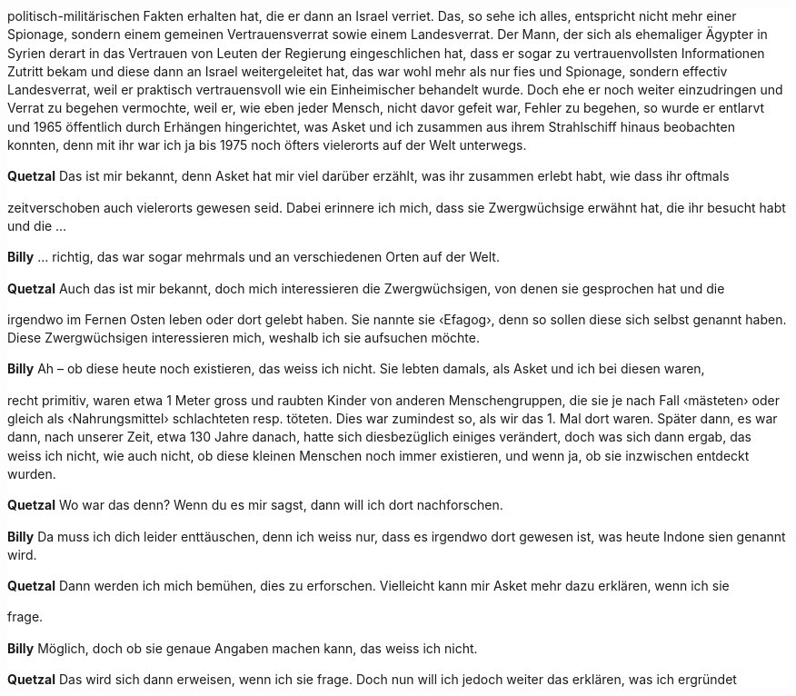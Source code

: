 politisch-militärischen Fakten erhalten hat, die er dann an Israel verriet. Das, so sehe ich alles, entspricht nicht mehr einer
Spionage, sondern einem gemeinen Vertrauensverrat sowie einem Landesverrat. Der Mann, der sich als ehemaliger Ägypter in Syrien derart in das Vertrauen von Leuten der Regierung eingeschlichen hat, dass er sogar zu vertrauenvollsten Informationen Zutritt bekam und diese dann an Israel weitergeleitet hat, das war wohl mehr als nur fies und Spionage, sondern
effectiv Landesverrat, weil er praktisch vertrauensvoll wie ein Einheimischer behandelt wurde. Doch ehe er noch weiter
einzudringen und Verrat zu begehen vermochte, weil er, wie eben jeder Mensch, nicht davor gefeit war, Fehler zu begehen,
so wurde er entlarvt und 1965 öffentlich durch Erhängen hingerichtet, was Asket und ich zusammen aus ihrem Strahlschiff
hinaus beobachten konnten, denn mit ihr war ich ja bis 1975 noch öfters vielerorts auf der Welt unterwegs.

**Quetzal** Das ist mir bekannt, denn Asket hat mir viel darüber erzählt, was ihr zusammen erlebt habt, wie dass ihr oftmals

zeitverschoben auch vielerorts gewesen seid. Dabei erinnere ich mich, dass sie Zwergwüchsige erwähnt hat, die ihr besucht
habt und die …

**Billy** … richtig, das war sogar mehrmals und an verschiedenen Orten auf der Welt.

**Quetzal** Auch das ist mir bekannt, doch mich interessieren die Zwergwüchsigen, von denen sie gesprochen hat und die

irgendwo im Fernen Osten leben oder dort gelebt haben. Sie nannte sie ‹Efagog›, denn so sollen diese sich selbst genannt
haben. Diese Zwergwüchsigen interessieren mich, weshalb ich sie aufsuchen möchte.

**Billy** Ah – ob diese heute noch existieren, das weiss ich nicht. Sie lebten damals, als Asket und ich bei diesen waren,

recht primitiv, waren etwa 1 Meter gross und raubten Kinder von anderen Menschengruppen, die sie je nach Fall ‹mästeten› oder gleich als ‹Nahrungsmittel› schlachteten resp. töteten. Dies war zumindest so, als wir das 1. Mal dort waren.
Später dann, es war dann, nach unserer Zeit, etwa 130 Jahre danach, hatte sich diesbezüglich einiges verändert, doch was
sich dann ergab, das weiss ich nicht, wie auch nicht, ob diese kleinen Menschen noch immer existieren, und wenn ja, ob sie
inzwischen entdeckt wurden.

**Quetzal** Wo war das denn? Wenn du es mir sagst, dann will ich dort nachforschen.

**Billy** Da muss ich dich leider enttäuschen, denn ich weiss nur, dass es irgendwo dort gewesen ist, was heute Indone
sien genannt wird.

**Quetzal** Dann werden ich mich bemühen, dies zu erforschen. Vielleicht kann mir Asket mehr dazu erklären, wenn ich sie

frage.

**Billy** Möglich, doch ob sie genaue Angaben machen kann, das weiss ich nicht.

**Quetzal** Das wird sich dann erweisen, wenn ich sie frage. Doch nun will ich jedoch weiter das erklären, was ich ergründet
